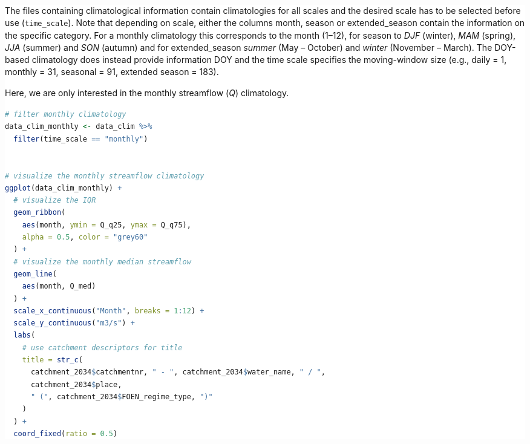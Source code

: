 The files containing climatological information contain climatologies
for all scales and the desired scale has to be selected before use
(`time_scale`). Note that depending on scale, either the columns month,
season or extended_season contain the information on the specific
category. For a monthly climatology this corresponds to the month
(1–12), for season to *DJF* (winter), *MAM* (spring), *JJA* (summer) and
*SON* (autumn) and for extended_season *summer* (May – October) and
*winter* (November – March). The DOY-based climatology does instead
provide information DOY and the time scale specifies the moving-window
size (e.g., daily = 1, monthly = 31, seasonal = 91, extended season =
183).

Here, we are only interested in the monthly streamflow (*Q*)
climatology.

``` r
# filter monthly climatology
data_clim_monthly <- data_clim %>% 
  filter(time_scale == "monthly")


# visualize the monthly streamflow climatology
ggplot(data_clim_monthly) +
  # visualize the IQR
  geom_ribbon(
    aes(month, ymin = Q_q25, ymax = Q_q75),
    alpha = 0.5, color = "grey60"
  ) +
  # visualize the monthly median streamflow
  geom_line(
    aes(month, Q_med)
  ) +
  scale_x_continuous("Month", breaks = 1:12) +
  scale_y_continuous("m3/s") +
  labs(
    # use catchment descriptors for title
    title = str_c(
      catchment_2034$catchmentnr, " - ", catchment_2034$water_name, " / ",
      catchment_2034$place, 
      " (", catchment_2034$FOEN_regime_type, ")"
    )
  ) +
  coord_fixed(ratio = 0.5)
```
